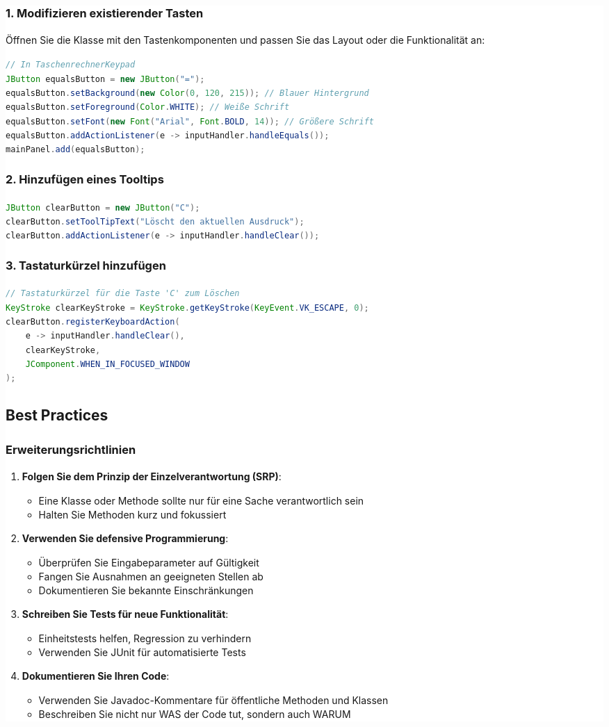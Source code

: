 ### 1. Modifizieren existierender Tasten

Öffnen Sie die Klasse mit den Tastenkomponenten und passen Sie das Layout oder die Funktionalität an:

```java
// In TaschenrechnerKeypad
JButton equalsButton = new JButton("=");
equalsButton.setBackground(new Color(0, 120, 215)); // Blauer Hintergrund
equalsButton.setForeground(Color.WHITE); // Weiße Schrift
equalsButton.setFont(new Font("Arial", Font.BOLD, 14)); // Größere Schrift
equalsButton.addActionListener(e -> inputHandler.handleEquals());
mainPanel.add(equalsButton);
```

### 2. Hinzufügen eines Tooltips 

```java
JButton clearButton = new JButton("C");
clearButton.setToolTipText("Löscht den aktuellen Ausdruck");
clearButton.addActionListener(e -> inputHandler.handleClear());
```

### 3. Tastaturkürzel hinzufügen

```java
// Tastaturkürzel für die Taste 'C' zum Löschen
KeyStroke clearKeyStroke = KeyStroke.getKeyStroke(KeyEvent.VK_ESCAPE, 0);
clearButton.registerKeyboardAction(
    e -> inputHandler.handleClear(),
    clearKeyStroke,
    JComponent.WHEN_IN_FOCUSED_WINDOW
);
```

## Best Practices

### Erweiterungsrichtlinien

1. **Folgen Sie dem Prinzip der Einzelverantwortung (SRP)**: 
   - Eine Klasse oder Methode sollte nur für eine Sache verantwortlich sein
   - Halten Sie Methoden kurz und fokussiert

2. **Verwenden Sie defensive Programmierung**:
   - Überprüfen Sie Eingabeparameter auf Gültigkeit
   - Fangen Sie Ausnahmen an geeigneten Stellen ab
   - Dokumentieren Sie bekannte Einschränkungen

3. **Schreiben Sie Tests für neue Funktionalität**:
   - Einheitstests helfen, Regression zu verhindern
   - Verwenden Sie JUnit für automatisierte Tests

4. **Dokumentieren Sie Ihren Code**:
   - Verwenden Sie Javadoc-Kommentare für öffentliche Methoden und Klassen
   - Beschreiben Sie nicht nur WAS der Code tut, sondern auch WARUM
